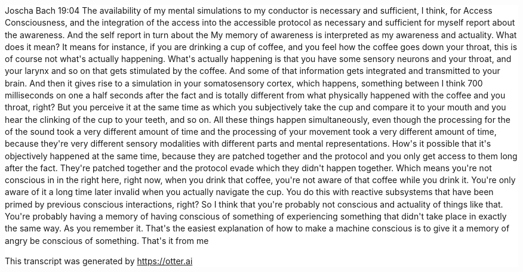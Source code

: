 Joscha Bach 19:04
The availability of my mental simulations to my conductor is necessary and sufficient, I think, for Access Consciousness, and the integration of the access into the accessible protocol as necessary and sufficient for myself report about the awareness. And the self report in turn about the My memory of awareness is interpreted as my awareness and actuality. What does it mean? It means for instance, if you are drinking a cup of coffee, and you feel how the coffee goes down your throat, this is of course not what's actually happening. What's actually happening is that you have some sensory neurons and your throat, and your larynx and so on that gets stimulated by the coffee. And some of that information gets integrated and transmitted to your brain. And then it gives rise to a simulation in your somatosensory cortex, which happens, something between I think 700 milliseconds on one a half seconds after the fact and is totally different from what physically happened with the coffee and you throat, right? But you perceive it at the same time as which you subjectively take the cup and compare it to your mouth and you hear the clinking of the cup to your teeth, and so on. All these things happen simultaneously, even though the processing for the of the sound took a very different amount of time and the processing of your movement took a very different amount of time, because they're very different sensory modalities with different parts and mental representations. How's it possible that it's objectively happened at the same time, because they are patched together and the protocol and you only get access to them long after the fact. They're patched together and the protocol evade which they didn't happen together. Which means you're not conscious in in the right here, right now, when you drink that coffee, you're not aware of that coffee while you drink it. You're only aware of it a long time later invalid when you actually navigate the cup. You do this with reactive subsystems that have been primed by previous conscious interactions, right? So I think that you're probably not conscious and actuality of things like that. You're probably having a memory of having conscious of something of experiencing something that didn't take place in exactly the same way. As you remember it. That's the easiest explanation of how to make a machine conscious is to give it a memory of angry be conscious of something. That's it from me

This transcript was generated by https://otter.ai